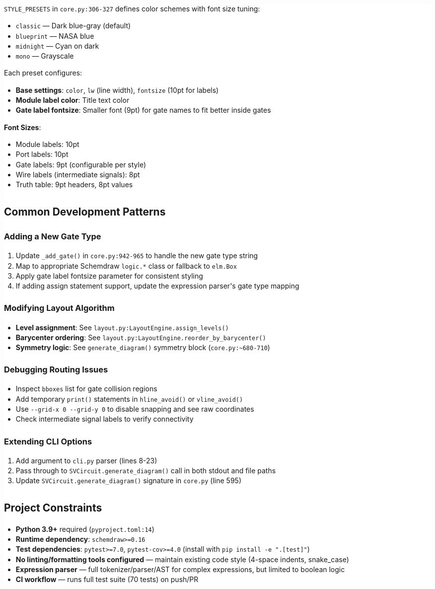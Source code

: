 `STYLE_PRESETS` in `core.py:306-327` defines color schemes with font size tuning:
- `classic` — Dark blue-gray (default)
- `blueprint` — NASA blue
- `midnight` — Cyan on dark
- `mono` — Grayscale

Each preset configures:
- **Base settings**: `color`, `lw` (line width), `fontsize` (10pt for labels)
- **Module label color**: Title text color
- **Gate label fontsize**: Smaller font (9pt) for gate names to fit better inside gates

**Font Sizes**:
- Module labels: 10pt
- Port labels: 10pt
- Gate labels: 9pt (configurable per style)
- Wire labels (intermediate signals): 8pt
- Truth table: 9pt headers, 8pt values

## Common Development Patterns

### Adding a New Gate Type
1. Update `_add_gate()` in `core.py:942-965` to handle the new gate type string
2. Map to appropriate Schemdraw `logic.*` class or fallback to `elm.Box`
3. Apply gate label fontsize parameter for consistent styling
4. If adding assign statement support, update the expression parser's gate type mapping

### Modifying Layout Algorithm
- **Level assignment**: See `layout.py:LayoutEngine.assign_levels()`
- **Barycenter ordering**: See `layout.py:LayoutEngine.reorder_by_barycenter()`
- **Symmetry logic**: See `generate_diagram()` symmetry block (`core.py:~680-710`)

### Debugging Routing Issues
- Inspect `bboxes` list for gate collision regions
- Add temporary `print()` statements in `hline_avoid()` or `vline_avoid()`
- Use `--grid-x 0 --grid-y 0` to disable snapping and see raw coordinates
- Check intermediate signal labels to verify connectivity

### Extending CLI Options
1. Add argument to `cli.py` parser (lines 8-23)
2. Pass through to `SVCircuit.generate_diagram()` call in both stdout and file paths
3. Update `SVCircuit.generate_diagram()` signature in `core.py` (line 595)

## Project Constraints

- **Python 3.9+** required (`pyproject.toml:14`)
- **Runtime dependency**: `schemdraw>=0.16`
- **Test dependencies**: `pytest>=7.0`, `pytest-cov>=4.0` (install with `pip install -e ".[test]"`)
- **No linting/formatting tools configured** — maintain existing code style (4-space indents, snake_case)
- **Expression parser** — full tokenizer/parser/AST for complex expressions, but limited to boolean logic
- **CI workflow** — runs full test suite (70 tests) on push/PR
